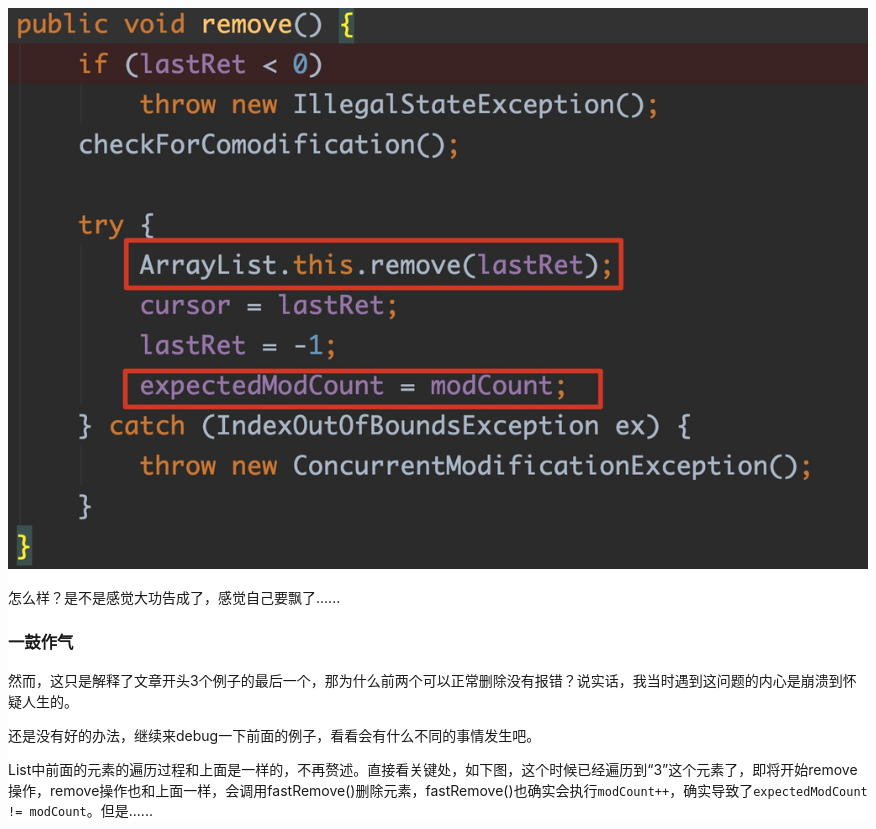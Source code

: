 ![sca-19](assets/sca-19.jpg)

怎么样？是不是感觉大功告成了，感觉自己要飘了......

### 一鼓作气

然而，这只是解释了文章开头3个例子的最后一个，那为什么前两个可以正常删除没有报错？说实话，我当时遇到这问题的内心是崩溃到怀疑人生的。

还是没有好的办法，继续来debug一下前面的例子，看看会有什么不同的事情发生吧。

List中前面的元素的遍历过程和上面是一样的，不再赘述。直接看关键处，如下图，这个时候已经遍历到“3”这个元素了，即将开始remove操作，remove操作也和上面一样，会调用fastRemove()删除元素，fastRemove()也确实会执行`modCount++`，确实导致了`expectedModCount != modCount`。但是......
